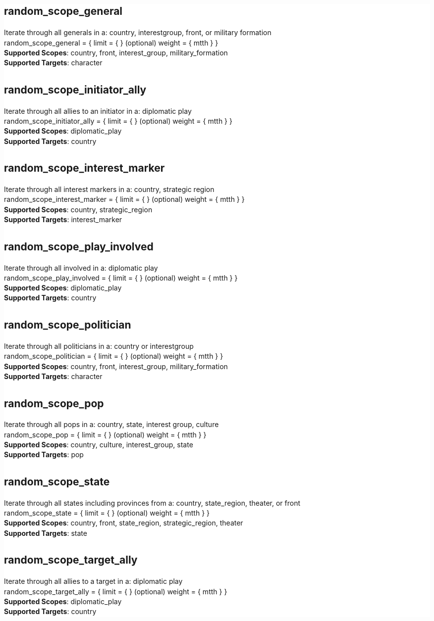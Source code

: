 ## random_scope_general
Iterate through all generals in a: country, interestgroup, front, or military formation  
random_scope_general = { limit = { <triggers> } (optional) weight = { mtth } <effects> }  
**Supported Scopes**: country, front, interest_group, military_formation  
**Supported Targets**: character  

## random_scope_initiator_ally
Iterate through all allies to an initiator in a: diplomatic play  
random_scope_initiator_ally = { limit = { <triggers> } (optional) weight = { mtth } <effects> }  
**Supported Scopes**: diplomatic_play  
**Supported Targets**: country  

## random_scope_interest_marker
Iterate through all interest markers in a: country, strategic region  
random_scope_interest_marker = { limit = { <triggers> } (optional) weight = { mtth } <effects> }  
**Supported Scopes**: country, strategic_region  
**Supported Targets**: interest_marker  

## random_scope_play_involved
Iterate through all involved in a: diplomatic play  
random_scope_play_involved = { limit = { <triggers> } (optional) weight = { mtth } <effects> }  
**Supported Scopes**: diplomatic_play  
**Supported Targets**: country  

## random_scope_politician
Iterate through all politicians in a: country or interestgroup  
random_scope_politician = { limit = { <triggers> } (optional) weight = { mtth } <effects> }  
**Supported Scopes**: country, front, interest_group, military_formation  
**Supported Targets**: character  

## random_scope_pop
Iterate through all pops in a: country, state, interest group, culture  
random_scope_pop = { limit = { <triggers> } (optional) weight = { mtth } <effects> }  
**Supported Scopes**: country, culture, interest_group, state  
**Supported Targets**: pop  

## random_scope_state
Iterate through all states including provinces from a: country, state_region, theater, or front  
random_scope_state = { limit = { <triggers> } (optional) weight = { mtth } <effects> }  
**Supported Scopes**: country, front, state_region, strategic_region, theater  
**Supported Targets**: state  

## random_scope_target_ally
Iterate through all allies to a target in a: diplomatic play  
random_scope_target_ally = { limit = { <triggers> } (optional) weight = { mtth } <effects> }  
**Supported Scopes**: diplomatic_play  
**Supported Targets**: country  
